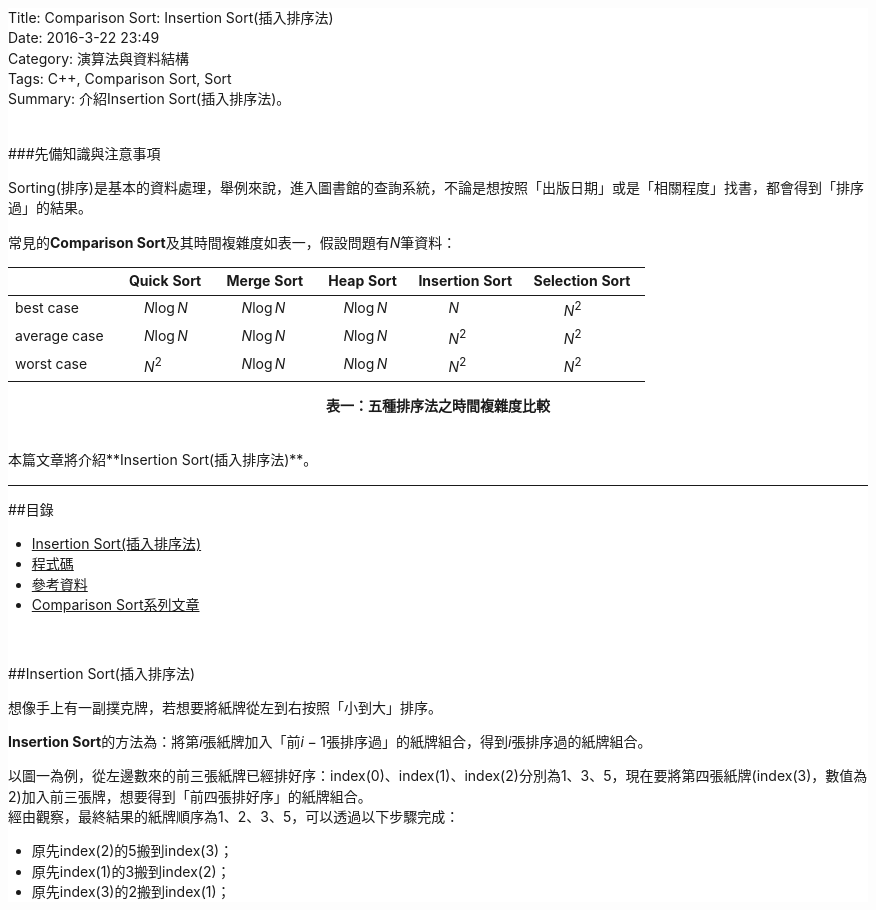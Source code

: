 Title: Comparison Sort: Insertion Sort(插入排序法)    
Date: 2016-3-22 23:49  
Category: 演算法與資料結構  
Tags: C++, Comparison Sort, Sort  
Summary: 介紹Insertion Sort(插入排序法)。
 


</br>
###先備知識與注意事項

Sorting(排序)是基本的資料處理，舉例來說，進入圖書館的查詢系統，不論是想按照「出版日期」或是「相關程度」找書，都會得到「排序過」的結果。

常見的**Comparison Sort**及其時間複雜度如表一，假設問題有$N$筆資料：

<center>

||Quick Sort &nbsp;&nbsp;|Merge Sort &nbsp;&nbsp;| Heap Sort&nbsp;&nbsp;| Insertion Sort&nbsp;&nbsp;| Selection Sort&nbsp;&nbsp;|
|---|---|---|---|---|---|
|best case     |&nbsp;&nbsp;&nbsp;&nbsp;$N\log N$ &nbsp;&nbsp;|&nbsp;&nbsp;&nbsp;&nbsp;$N\log N$ &nbsp;&nbsp;|&nbsp;&nbsp;&nbsp;&nbsp;$N\log N$ &nbsp;&nbsp;|&nbsp;&nbsp;&nbsp;&nbsp;&nbsp;&nbsp;&nbsp;&nbsp;$N$&nbsp;&nbsp;|&nbsp;&nbsp;&nbsp;&nbsp;&nbsp;&nbsp;&nbsp;&nbsp;$N^2$|
|average case &nbsp;&nbsp;|&nbsp;&nbsp;&nbsp;&nbsp;$N\log N$&nbsp;&nbsp;|&nbsp;&nbsp;&nbsp;&nbsp;$N\log N$&nbsp;&nbsp;|&nbsp;&nbsp;&nbsp;&nbsp;$N\log N$&nbsp;&nbsp;|&nbsp;&nbsp;&nbsp;&nbsp;&nbsp;&nbsp;&nbsp;&nbsp;$N^2$&nbsp;&nbsp;|&nbsp;&nbsp;&nbsp;&nbsp;&nbsp;&nbsp;&nbsp;&nbsp;$N^2$|
|worst case|&nbsp;&nbsp;&nbsp;&nbsp;$N^2$&nbsp;&nbsp;|&nbsp;&nbsp;&nbsp;&nbsp;$N\log N$&nbsp;&nbsp;|&nbsp;&nbsp;&nbsp;&nbsp;$N\log N$&nbsp;&nbsp;|&nbsp;&nbsp;&nbsp;&nbsp;&nbsp;&nbsp;&nbsp;&nbsp;$N^2$&nbsp;&nbsp;|&nbsp;&nbsp;&nbsp;&nbsp;&nbsp;&nbsp;&nbsp;&nbsp;$N^2$|

**表一：五種排序法之時間複雜度比較**

</center>


</br>    
本篇文章將介紹**Insertion Sort(插入排序法)**。

***


##目錄

* [Insertion Sort(插入排序法)](#insertionsort)
* [程式碼](#code)
* [參考資料](#ref)
* [Comparison Sort系列文章](#series)

</br>

<a name="insertionsort"></a>

##Insertion Sort(插入排序法)

想像手上有一副撲克牌，若想要將紙牌從左到右按照「小到大」排序。

**Insertion Sort**的方法為：將第$i$張紙牌加入「前$i-1$張排序過」的紙牌組合，得到$i$張排序過的紙牌組合。

以圖一為例，從左邊數來的前三張紙牌已經排好序：index(0)、index(1)、index(2)分別為$1、3、5$，現在要將第四張紙牌(index(3)，數值為$2$)加入前三張牌，想要得到「前四張排好序」的紙牌組合。  
經由觀察，最終結果的紙牌順序為$1、2、3、5$，可以透過以下步驟完成：

* 原先index(2)的$5$搬到index(3)；
* 原先index(1)的$3$搬到index(2)；
* 原先index(3)的$2$搬到index(1)；
